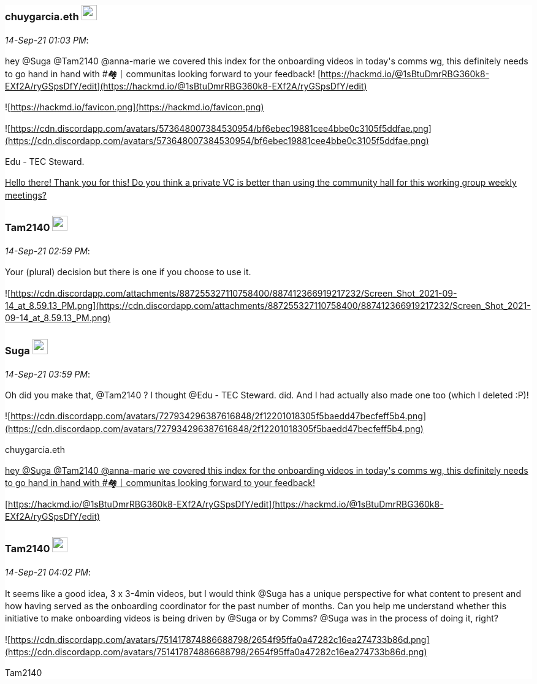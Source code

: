 <h3>chuygarcia.eth <img src="https://cdn.discordapp.com/avatars/727934296387616848/2f12201018305f5baedd47becfeff5b4.png" width=25 height=25></h3>

_14-Sep-21 01:03 PM_:

hey @Suga @Tam2140 @anna-marie we covered this index for the onboarding videos in today's comms wg, this definitely needs to go hand in hand with #🏘｜communitas looking forward to your feedback! [https://hackmd.io/@1sBtuDmrRBG360k8-EXf2A/ryGSpsDfY/edit](https://hackmd.io/@1sBtuDmrRBG360k8-EXf2A/ryGSpsDfY/edit)

![https://hackmd.io/favicon.png](https://hackmd.io/favicon.png)

![https://cdn.discordapp.com/avatars/573648007384530954/bf6ebec19881cee4bbe0c3105f5ddfae.png](https://cdn.discordapp.com/avatars/573648007384530954/bf6ebec19881cee4bbe0c3105f5ddfae.png)

Edu - TEC Steward.

[Hello there! Thank you for this! Do you think a private VC is better than using the community hall for this working group weekly meetings?](about:blank#)

<h3>Tam2140 <img src="https://cdn.discordapp.com/avatars/751417874886688798/2654f95ffa0a47282c16ea274733b86d.png" width=25 height=25></h3>

_14-Sep-21 02:59 PM_:

Your (plural) decision but there is one if you choose to use it.

![https://cdn.discordapp.com/attachments/887255327110758400/887412366919217232/Screen_Shot_2021-09-14_at_8.59.13_PM.png](https://cdn.discordapp.com/attachments/887255327110758400/887412366919217232/Screen_Shot_2021-09-14_at_8.59.13_PM.png)

<h3>Suga <img src="https://cdn.discordapp.com/avatars/786574925951008788/aa3a5bd5ebdc16d307f1f2fcd1c9e587.png" width=25 height=25></h3>

_14-Sep-21 03:59 PM_:

Oh did you make that, @Tam2140 ? I thought @Edu - TEC Steward. did. And I had actually also made one too (which I deleted :P)!

![https://cdn.discordapp.com/avatars/727934296387616848/2f12201018305f5baedd47becfeff5b4.png](https://cdn.discordapp.com/avatars/727934296387616848/2f12201018305f5baedd47becfeff5b4.png)

chuygarcia.eth

[hey @Suga @Tam2140 @anna-marie we covered this index for the onboarding videos in today's comms wg, this definitely needs to go hand in hand with #🏘｜communitas looking forward to your feedback!](about:blank#)

[https://hackmd.io/@1sBtuDmrRBG360k8-EXf2A/ryGSpsDfY/edit](https://hackmd.io/@1sBtuDmrRBG360k8-EXf2A/ryGSpsDfY/edit)

<h3>Tam2140 <img src="https://cdn.discordapp.com/avatars/751417874886688798/2654f95ffa0a47282c16ea274733b86d.png" width=25 height=25></h3>

_14-Sep-21 04:02 PM_:

It seems like a good idea, 3 x 3-4min videos, but I would think @Suga has a unique perspective for what content to present and how having served as the onboarding coordinator for the past number of months. Can you help me understand whether this initiative to make onboarding videos is being driven by @Suga or by Comms? @Suga was in the process of doing it, right?

![https://cdn.discordapp.com/avatars/751417874886688798/2654f95ffa0a47282c16ea274733b86d.png](https://cdn.discordapp.com/avatars/751417874886688798/2654f95ffa0a47282c16ea274733b86d.png)

Tam2140
